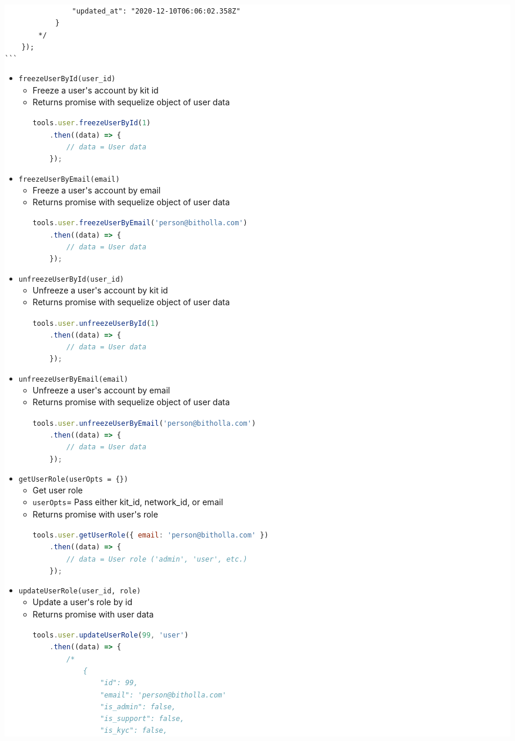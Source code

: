 					"updated_at": "2020-12-10T06:06:02.358Z"
				}
			*/
		});
	```
- `freezeUserById(user_id)`
  - Freeze a user's account by kit id
  - Returns promise with sequelize object of user data
	```javascript
	tools.user.freezeUserById(1)
		.then((data) => {
			// data = User data
		});
	```
- `freezeUserByEmail(email)`
  - Freeze a user's account by email
  - Returns promise with sequelize object of user data
	```javascript
	tools.user.freezeUserByEmail('person@bitholla.com')
		.then((data) => {
			// data = User data
		});
	```
- `unfreezeUserById(user_id)`
  - Unfreeze a user's account by kit id
  - Returns promise with sequelize object of user data
	```javascript
	tools.user.unfreezeUserById(1)
		.then((data) => {
			// data = User data
		});
	```
- `unfreezeUserByEmail(email)`
  - Unfreeze a user's account by email
  - Returns promise with sequelize object of user data
	```javascript
	tools.user.unfreezeUserByEmail('person@bitholla.com')
		.then((data) => {
			// data = User data
		});
	```
- `getUserRole(userOpts = {})`
  - Get user role
  - `userOpts`= Pass either kit_id, network_id, or email
  - Returns promise with user's role
	```javascript
	tools.user.getUserRole({ email: 'person@bitholla.com' })
		.then((data) => {
			// data = User role ('admin', 'user', etc.)
		});
	```
- `updateUserRole(user_id, role)`
  - Update a user's role by id
  - Returns promise with user data
	```javascript
	tools.user.updateUserRole(99, 'user')
		.then((data) => {
			/*
				{
					"id": 99,
					"email": 'person@bitholla.com'
					"is_admin": false,
					"is_support": false,
					"is_kyc": false,